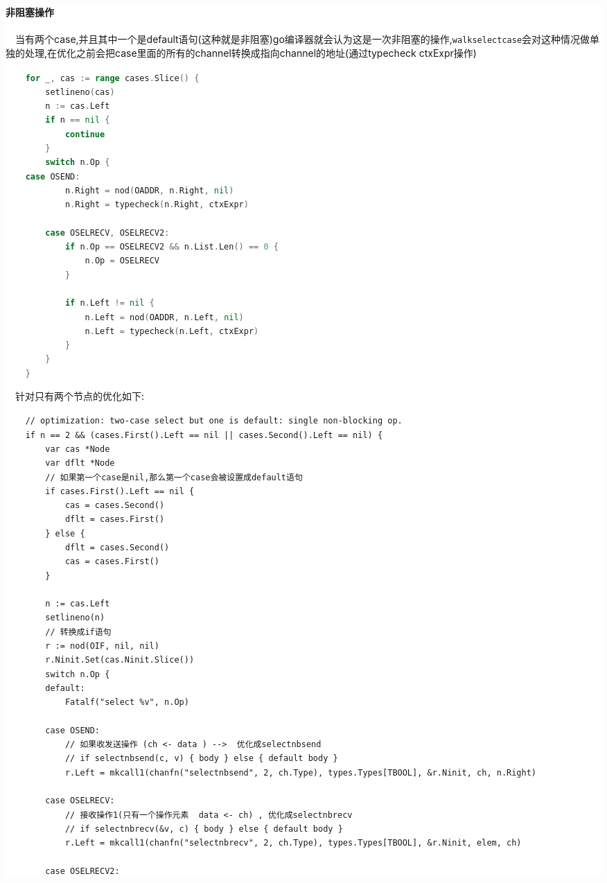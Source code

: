 #### 非阻塞操作
&emsp;当有两个case,并且其中一个是default语句(这种就是非阻塞)go编译器就会认为这是一次非阻塞的操作,`walkselectcase`会对这种情况做单独的处理,在优化之前会把case里面的所有的channel转换成指向channel的地址(通过typecheck ctxExpr操作)
```go
	for _, cas := range cases.Slice() {
		setlineno(cas)
		n := cas.Left
		if n == nil {
			continue
		}
		switch n.Op {
	case OSEND:
			n.Right = nod(OADDR, n.Right, nil)
			n.Right = typecheck(n.Right, ctxExpr)

		case OSELRECV, OSELRECV2:
			if n.Op == OSELRECV2 && n.List.Len() == 0 {
				n.Op = OSELRECV
			}

			if n.Left != nil {
				n.Left = nod(OADDR, n.Left, nil)
				n.Left = typecheck(n.Left, ctxExpr)
			}
		}
	}
```
&emsp;针对只有两个节点的优化如下:
```
	// optimization: two-case select but one is default: single non-blocking op.
	if n == 2 && (cases.First().Left == nil || cases.Second().Left == nil) {
		var cas *Node
		var dflt *Node
        // 如果第一个case是nil,那么第一个case会被设置成default语句
		if cases.First().Left == nil {
			cas = cases.Second()
			dflt = cases.First()
		} else {
			dflt = cases.Second()
			cas = cases.First()
		}

		n := cas.Left
		setlineno(n)
        // 转换成if语句
		r := nod(OIF, nil, nil)
		r.Ninit.Set(cas.Ninit.Slice())
		switch n.Op {
		default:
			Fatalf("select %v", n.Op)

		case OSEND:
            // 如果收发送操作 (ch <- data ) -->  优化成selectnbsend
			// if selectnbsend(c, v) { body } else { default body }
			r.Left = mkcall1(chanfn("selectnbsend", 2, ch.Type), types.Types[TBOOL], &r.Ninit, ch, n.Right)

		case OSELRECV:
            // 接收操作1(只有一个操作元素  data <- ch) , 优化成selectnbrecv
			// if selectnbrecv(&v, c) { body } else { default body }
			r.Left = mkcall1(chanfn("selectnbrecv", 2, ch.Type), types.Types[TBOOL], &r.Ninit, elem, ch)

		case OSELRECV2:
```